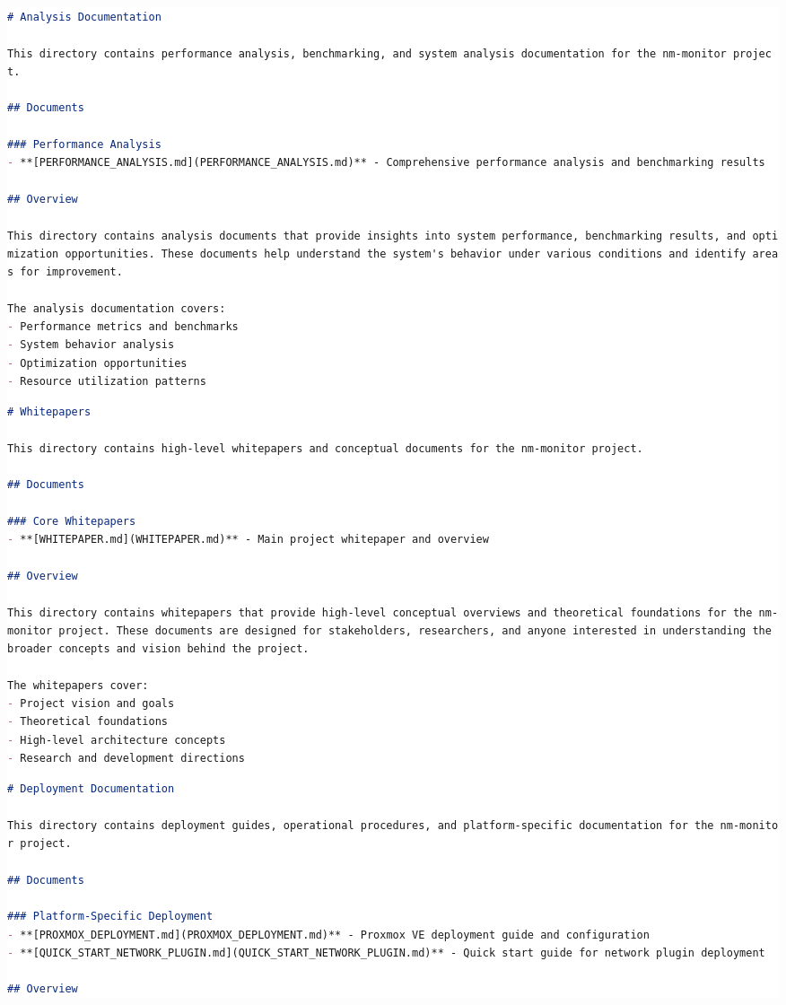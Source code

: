 ```markdown
# Analysis Documentation

This directory contains performance analysis, benchmarking, and system analysis documentation for the nm-monitor project.

## Documents

### Performance Analysis
- **[PERFORMANCE_ANALYSIS.md](PERFORMANCE_ANALYSIS.md)** - Comprehensive performance analysis and benchmarking results

## Overview

This directory contains analysis documents that provide insights into system performance, benchmarking results, and optimization opportunities. These documents help understand the system's behavior under various conditions and identify areas for improvement.

The analysis documentation covers:
- Performance metrics and benchmarks
- System behavior analysis
- Optimization opportunities
- Resource utilization patterns
```

```markdown
# Whitepapers

This directory contains high-level whitepapers and conceptual documents for the nm-monitor project.

## Documents

### Core Whitepapers
- **[WHITEPAPER.md](WHITEPAPER.md)** - Main project whitepaper and overview

## Overview

This directory contains whitepapers that provide high-level conceptual overviews and theoretical foundations for the nm-monitor project. These documents are designed for stakeholders, researchers, and anyone interested in understanding the broader concepts and vision behind the project.

The whitepapers cover:
- Project vision and goals
- Theoretical foundations
- High-level architecture concepts
- Research and development directions
```

```markdown
# Deployment Documentation

This directory contains deployment guides, operational procedures, and platform-specific documentation for the nm-monitor project.

## Documents

### Platform-Specific Deployment
- **[PROXMOX_DEPLOYMENT.md](PROXMOX_DEPLOYMENT.md)** - Proxmox VE deployment guide and configuration
- **[QUICK_START_NETWORK_PLUGIN.md](QUICK_START_NETWORK_PLUGIN.md)** - Quick start guide for network plugin deployment

## Overview

```